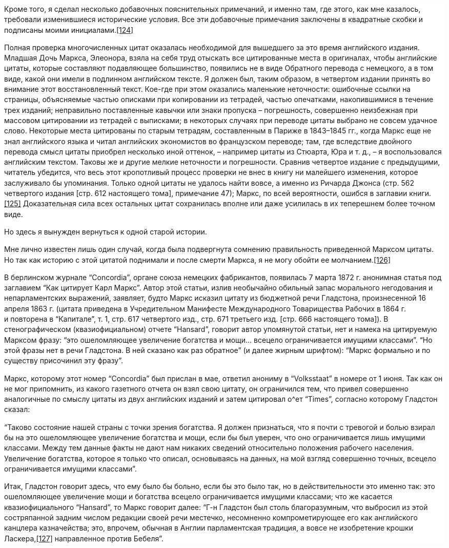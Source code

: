 Кроме того, я сделал несколько добавочных пояснительных примечаний, и именно там, где этого, как мне казалось, требовали изменившиеся исторические условия. Все эти добавочные примечания заключены в квадратные скобки и подписаны моими инициалами.[[124]](app://obsidian.md/contentnotes0.html#n_124)

Полная проверка многочисленных цитат оказалась необходимой для вышедшего за это время английского издания. Младшая Дочь Маркса, Элеонора, взяла на себя труд отыскать все цитированные места в оригиналах, чтобы английские цитаты, которые составляют подавляющее большинство, появились не в виде Обратного перевода с немецкого, а в том виде, какой они имели в подлинном английском тексте. Я должен был, таким образом, в четвертом издании принять во внимание этот восстановленный текст. Кое-где при этом оказались маленькие неточности: ошибочные ссылки на страницы, объясняемые частью описками при копировании из тетрадей, частью опечатками, накопившимися в течение трех изданий; неправильно поставленные кавычки или знаки пропуска – погрешность, совершенно неизбежная при массовом цитировании из тетрадей с выписками; в некоторых случаях при переводе цитаты выбрано не совсем удачное слово. Некоторые места цитированы по старым тетрадям, составленным в Париже в 1843–1845 гг., когда Маркс еще не знал английского языка и читал английских экономистов во французском переводе; там, где вследствие двойного перевода смысл цитаты приобрел несколько иной оттенок, – например цитаты из Стюарта, Юра и т. д., – я воспользовался английским текстом. Таковы же и другие мелкие неточности и погрешности. Сравнив четвертое издание с предыдущими, читатель убедится, что весь этот кропотливый процесс проверки не внес в книгу ни малейшего изменения, которое заслуживало бы упоминания. Только одной цитаты не удалось найти вовсе, а именно из Ричарда Джонса (стр. 562 четвертого издания [стр. 612 настоящего тома], примечание 47); Маркс, по всей вероятности, ошибся в заглавии книги.[[125]](app://obsidian.md/contentnotes0.html#n_125) Доказательная сила всех остальных цитат сохранилась вполне или даже усилилась в их теперешнем более точном виде.

Но здесь я вынужден вернуться к одной старой истории.

Мне лично известен лишь один случай, когда была подвергнута сомнению правильность приведенной Марксом цитаты. Но так как историю с этой цитатой поднимали и после смерти Маркса, я не могу обойти ее молчанием.[[126]](app://obsidian.md/contentnotes0.html#n_126)

В берлинском журнале “Concordia”, органе союза немецких фабрикантов, появилась 7 марта 1872 г. анонимная статья под заглавием “Как цитирует Карл Маркс”. Автор этой статьи, излив необычайно обильный запас морального негодования и непарламентских выражений, заявляет, будто Маркс исказил цитату из бюджетной речи Гладстона, произнесенной 16 апреля 1863 г. (цитата приведена в Учредительном Манифесте Международного Товарищества Рабочих в 1864 г. и повторена в “Капитале”, т. 1, стр. 617 четвертого изд., стр. 671 третьего изд. [стр. 666 настоящего тома]). В стенографическом (квазиофициальном) отчете “Hansard”, говорит автор упомянутой статьи, нет и намека на цитируемую Марксом фразу: “это ошеломляющее увеличение богатства и мощи… всецело ограничивается имущими классами”. “Но этой фразы нет в речи Гладстона. В ней сказано как раз обратное” (и далее жирным шрифтом): “Маркс формально и по существу присочинил эту фразу”.

Маркс, которому этот номер “Concordia” был прислан в мае, ответил анониму в “Volksstaat” в номере от 1 июня. Так как он не мог припомнить, из какого газетного отчета он взял свою цитату, он ограничился тем, что привел совершенно аналогичные по смыслу цитаты из двух английских изданий и затем цитировал о^ет “Times”, согласно которому Гладстон сказал:

“Таково состояние нашей страны с точки зрения богатства. Я должен признаться, что я почти с тревогой и болью взирал бы на это ошеломляющее увеличение богатства и мощи, если бы был уверен, что оно ограничивается лишь имущими классами. Между тем данные факты не дают нам никаких сведений относительно положения рабочего населения. Увеличение богатства, которое я только что описал, основываясь на данных, на мой взгляд совершенно точных, всецело ограничивается имущими классами”.

Итак, Гладстон говорит здесь, что ему было бы больно, если бы это было так, но в действительности это именно так: это ошеломляющее увеличение мощи и богатства всецело ограничивается имущими классами; что же касается квазиофициального “Hansard”, то Маркс говорит далее: “Г-н Гладстон был столь благоразумным, что выбросил из этой состряпанной задним числом редакции своей речи местечко, несомненно компрометирующее его как английского канцлера казначейства; это, впрочем, обычная в Англии парламентская традиция, а вовсе не изобретение крошки Ласкера,[[127]](app://obsidian.md/contentnotes0.html#n_127) направленное против Бебеля”.

